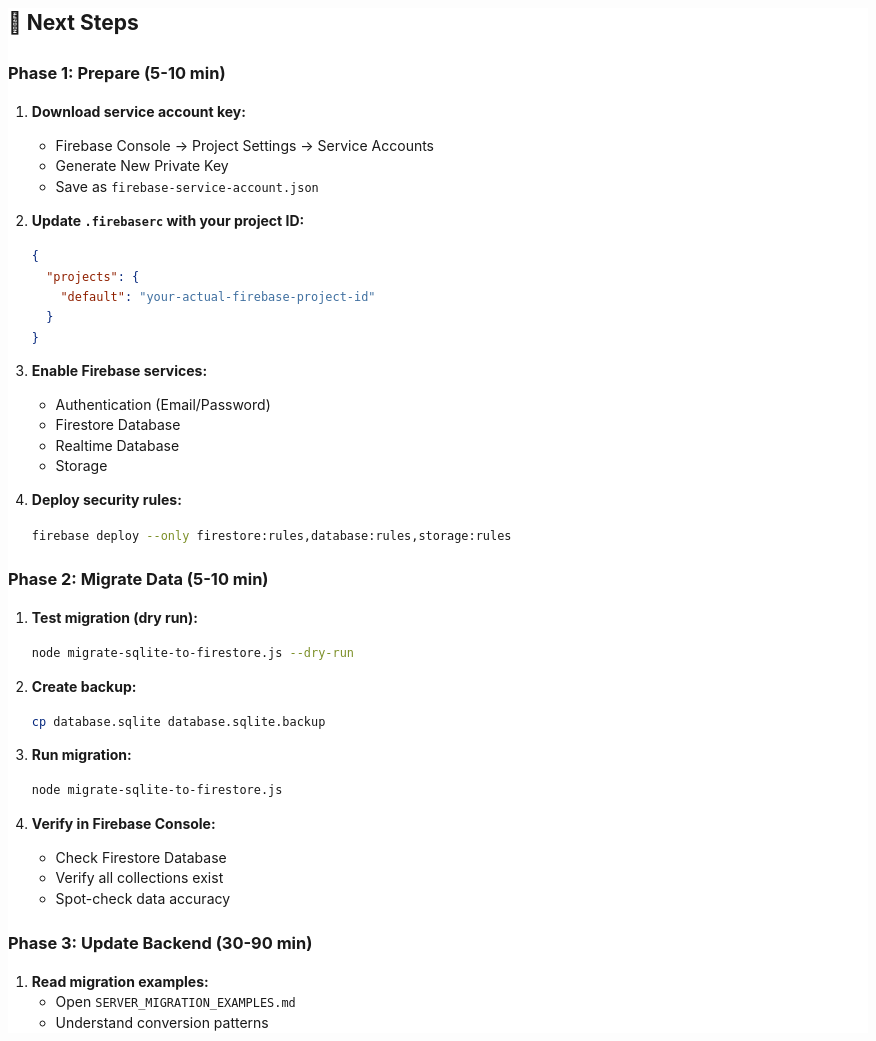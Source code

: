 ## 🚀 Next Steps

### Phase 1: Prepare (5-10 min)

1. **Download service account key:**
   - Firebase Console → Project Settings → Service Accounts
   - Generate New Private Key
   - Save as `firebase-service-account.json`

2. **Update `.firebaserc` with your project ID:**
   ```json
   {
     "projects": {
       "default": "your-actual-firebase-project-id"
     }
   }
   ```

3. **Enable Firebase services:**
   - Authentication (Email/Password)
   - Firestore Database
   - Realtime Database
   - Storage

4. **Deploy security rules:**
   ```bash
   firebase deploy --only firestore:rules,database:rules,storage:rules
   ```

### Phase 2: Migrate Data (5-10 min)

1. **Test migration (dry run):**
   ```bash
   node migrate-sqlite-to-firestore.js --dry-run
   ```

2. **Create backup:**
   ```bash
   cp database.sqlite database.sqlite.backup
   ```

3. **Run migration:**
   ```bash
   node migrate-sqlite-to-firestore.js
   ```

4. **Verify in Firebase Console:**
   - Check Firestore Database
   - Verify all collections exist
   - Spot-check data accuracy

### Phase 3: Update Backend (30-90 min)

1. **Read migration examples:**
   - Open `SERVER_MIGRATION_EXAMPLES.md`
   - Understand conversion patterns

